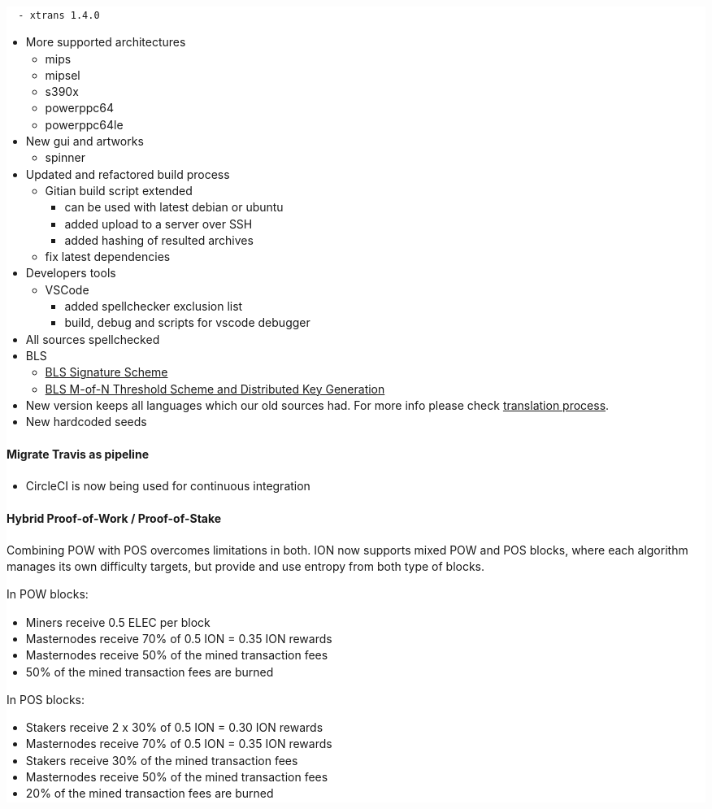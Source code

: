      - xtrans 1.4.0
  - More supported architectures
    - mips
    - mipsel
    - s390x
    - powerppc64
    - powerppc64le
  - New gui and artworks
    - spinner
  - Updated and refactored build process
    - Gitian build script extended
      - can be used with latest debian or ubuntu
      - added upload to a server over SSH
      - added hashing of resulted archives
    - fix latest dependencies
- Developers tools
  - VSCode
    - added spellchecker exclusion list
    - build, debug and scripts for vscode debugger
- All sources spellchecked
- BLS
  - [BLS Signature Scheme](https://github.com/dashpay/dips/blob/master/dip-0006/bls_signature_scheme.md)
  - [BLS M-of-N Threshold Scheme and Distributed Key Generation](https://github.com/dashpay/dips/blob/master/dip-0006/bls_m-of-n_threshold_scheme_and_dkg.md#bls-m-of-n-threshold-scheme-and-distributed-key-generation)
- New version keeps all languages which our old sources had. For more info please check [translation process](translation_process.md).
- New hardcoded seeds

#### Migrate Travis as pipeline

- CircleCI is now being used for continuous integration

#### Hybrid Proof-of-Work / Proof-of-Stake

Combining POW with POS overcomes limitations in both. ION now supports mixed POW and POS blocks, where each algorithm
manages its own difficulty targets, but provide and use entropy from both type of blocks.

In POW blocks:
- Miners receive 0.5 ELEC per block
- Masternodes receive 70% of 0.5 ION = 0.35 ION rewards
- Masternodes receive 50% of the mined transaction fees
- 50% of the mined transaction fees are burned

In POS blocks:
- Stakers receive 2 x 30% of 0.5 ION = 0.30 ION rewards
- Masternodes receive 70% of 0.5 ION = 0.35 ION rewards
- Stakers receive 30% of the mined transaction fees
- Masternodes receive 50% of the mined transaction fees
- 20% of the mined transaction fees are burned
